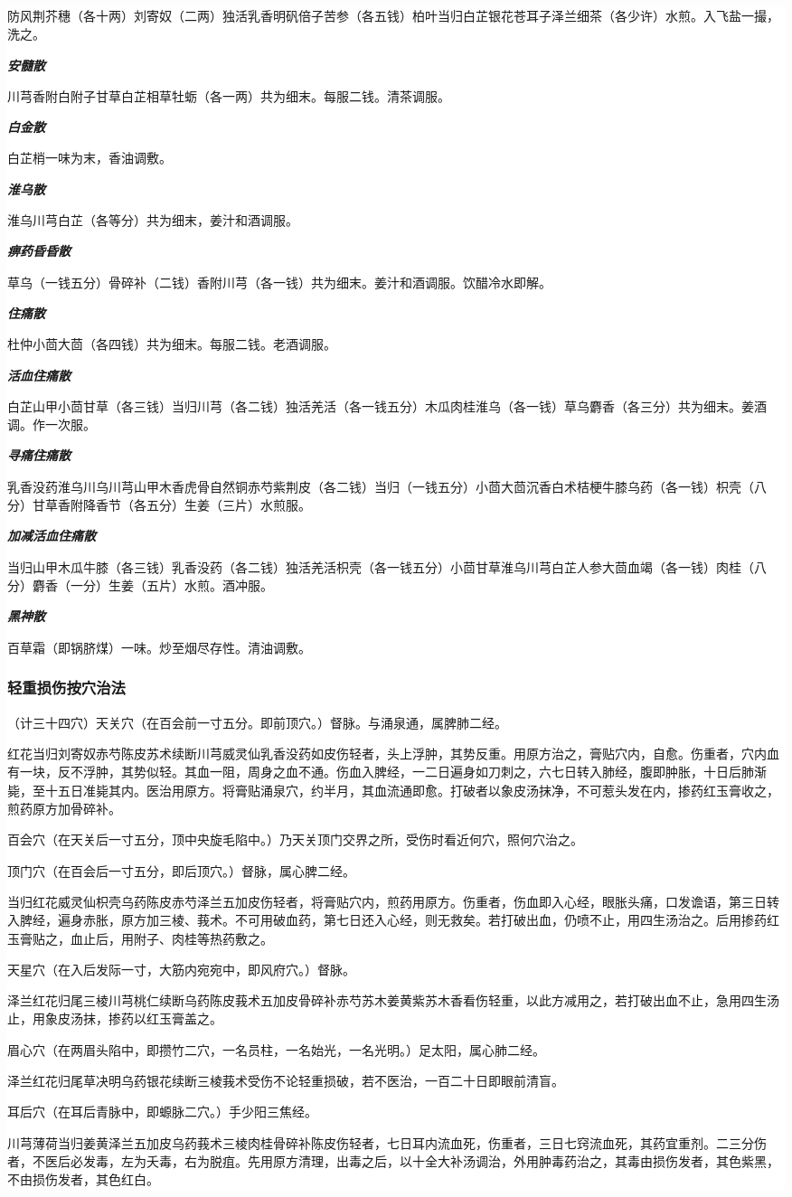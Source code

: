 防风荆芥穗（各十两）刘寄奴（二两）独活乳香明矾倍子苦参（各五钱）柏叶当归白芷银花苍耳子泽兰细茶（各少许）水煎。入飞盐一撮，洗之。  

***安髓散***  

川芎香附白附子甘草白芷相草牡蛎（各一两）共为细末。每服二钱。清茶调服。  

***白金散***  

白芷梢一味为末，香油调敷。  

***淮乌散***  

淮乌川芎白芷（各等分）共为细末，姜汁和酒调服。  

***痹药昏昏散***  

草乌（一钱五分）骨碎补（二钱）香附川芎（各一钱）共为细末。姜汁和酒调服。饮醋冷水即解。  

***住痛散***  

杜仲小茴大茴（各四钱）共为细末。每服二钱。老酒调服。  

***活血住痛散***  

白芷山甲小茴甘草（各三钱）当归川芎（各二钱）独活羌活（各一钱五分）木瓜肉桂淮乌（各一钱）草乌麝香（各三分）共为细末。姜酒调。作一次服。  

***寻痛住痛散***  

乳香没药淮乌川乌川芎山甲木香虎骨自然铜赤芍紫荆皮（各二钱）当归（一钱五分）小茴大茴沉香白术桔梗牛膝乌药（各一钱）枳壳（八分）甘草香附降香节（各五分）生姜（三片）水煎服。  

***加减活血住痛散***  

当归山甲木瓜牛膝（各三钱）乳香没药（各二钱）独活羌活枳壳（各一钱五分）小茴甘草淮乌川芎白芷人参大茴血竭（各一钱）肉桂（八分）麝香（一分）生姜（五片）水煎。酒冲服。  

***黑神散***  

百草霜（即锅脐煤）一味。炒至烟尽存性。清油调敷。  

### 轻重损伤按穴治法

（计三十四穴）天关穴（在百会前一寸五分。即前顶穴。）督脉。与涌泉通，属脾肺二经。  

红花当归刘寄奴赤芍陈皮苏术续断川芎威灵仙乳香没药如皮伤轻者，头上浮肿，其势反重。用原方治之，膏贴穴内，自愈。伤重者，穴内血有一块，反不浮肿，其势似轻。其血一阻，周身之血不通。伤血入脾经，一二日遍身如刀刺之，六七日转入肺经，腹即肿胀，十日后肺渐毙，至十五日准毙其内。医治用原方。将膏贴涌泉穴，约半月，其血流通即愈。打破者以象皮汤抹净，不可惹头发在内，掺药红玉膏收之，煎药原方加骨碎补。  

百会穴（在天关后一寸五分，顶中央旋毛陷中。）乃天关顶门交界之所，受伤时看近何穴，照何穴治之。  

顶门穴（在百会后一寸五分，即后顶穴。）督脉，属心脾二经。  

当归红花威灵仙枳壳乌药陈皮赤芍泽兰五加皮伤轻者，将膏贴穴内，煎药用原方。伤重者，伤血即入心经，眼胀头痛，口发谵语，第三日转入脾经，遍身赤胀，原方加三棱、莪术。不可用破血药，第七日还入心经，则无救矣。若打破出血，仍喷不止，用四生汤治之。后用掺药红玉膏贴之，血止后，用附子、肉桂等热药敷之。  

天星穴（在入后发际一寸，大筋内宛宛中，即风府穴。）督脉。  

泽兰红花归尾三棱川芎桃仁续断乌药陈皮莪术五加皮骨碎补赤芍苏木姜黄紫苏木香看伤轻重，以此方减用之，若打破出血不止，急用四生汤止，用象皮汤抹，掺药以红玉膏盖之。  

眉心穴（在两眉头陷中，即攒竹二穴，一名员柱，一名始光，一名光明。）足太阳，属心肺二经。  

泽兰红花归尾草决明乌药银花续断三棱莪术受伤不论轻重损破，若不医治，一百二十日即眼前清盲。  

耳后穴（在耳后青脉中，即螈脉二穴。）手少阳三焦经。  

川芎薄荷当归姜黄泽兰五加皮乌药莪术三棱肉桂骨碎补陈皮伤轻者，七日耳内流血死，伤重者，三日七窍流血死，其药宜重剂。二三分伤者，不医后必发毒，左为夭毒，右为脱疽。先用原方清理，出毒之后，以十全大补汤调治，外用肿毒药治之，其毒由损伤发者，其色紫黑，不由损伤发者，其色红白。  
